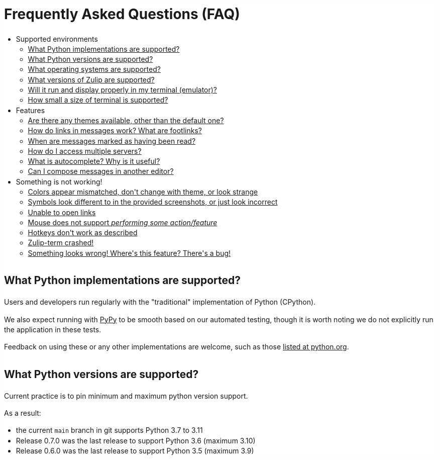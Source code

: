 # Frequently Asked Questions (FAQ)

- Supported environments
  - [What Python implementations are supported?](#what-python-implementations-are-supported)
  - [What Python versions are supported?](#what-python-versions-are-supported)
  - [What operating systems are supported?](#what-operating-systems-are-supported)
  - [What versions of Zulip are supported?](#what-versions-of-zulip-are-supported)
  - [Will it run and display properly in my terminal (emulator)?](#will-it-run-and-display-properly-in-my-terminal-emulator)
  - [How small a size of terminal is supported?](#how-small-a-size-of-terminal-is-supported)
- Features
  - [Are there any themes available, other than the default one?](#are-there-any-themes-available-other-than-the-default-one)
  - [How do links in messages work? What are footlinks?](#how-do-links-in-messages-work-what-are-footlinks)
  - [When are messages marked as having been read?](#when-are-messages-marked-as-having-been-read)
  - [How do I access multiple servers?](#how-do-i-access-multiple-servers)
  - [What is autocomplete? Why is it useful?](#what-is-autocomplete-why-is-it-useful)
  - [Can I compose messages in another editor?](#can-i-compose-messages-in-another-editor)
- Something is not working!
  - [Colors appear mismatched, don't change with theme, or look strange](#colors-appear-mismatched-dont-change-with-theme-or-look-strange)
  - [Symbols look different to in the provided screenshots, or just look incorrect](#symbols-look-different-to-in-the-provided-screenshots-or-just-look-incorrect)
  - [Unable to open links](#unable-to-open-links)
  - [Mouse does not support *performing some action/feature*](#mouse-does-not-support-performing-some-actionfeature)
  - [Hotkeys don't work as described](#hotkeys-dont-work-as-described)
  - [Zulip-term crashed!](#zulip-term-crashed)
  - [Something looks wrong! Where's this feature? There's a bug!](#something-looks-wrong-wheres-this-feature-theres-a-bug)

## What Python implementations are supported?

Users and developers run regularly with the "traditional" implementation of
Python (CPython).

We also expect running with [PyPy](https://www.pypy.org) to be smooth based on
our automated testing, though it is worth noting we do not explicitly run the
application in these tests.

Feedback on using these or any other implementations are welcome, such as those
[listed at python.org](https://www.python.org/download/alternatives/).

## What Python versions are supported?

Current practice is to pin minimum and maximum python version support.

As a result:
- the current `main` branch in git supports Python 3.7 to 3.11
- Release 0.7.0 was the last release to support Python 3.6 (maximum 3.10)
- Release 0.6.0 was the last release to support Python 3.5 (maximum 3.9)
